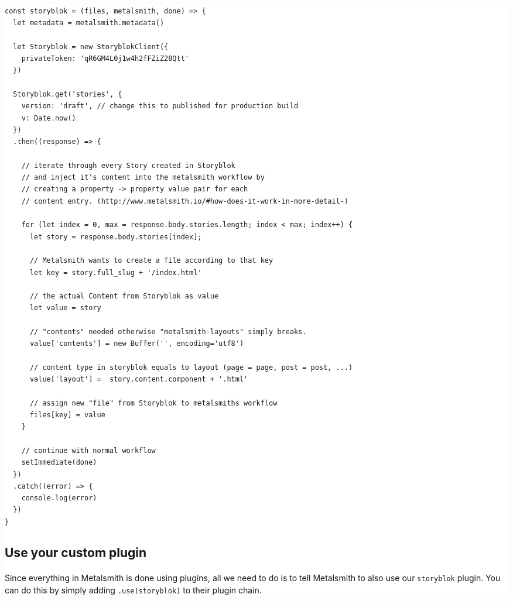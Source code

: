 ~~~
const storyblok = (files, metalsmith, done) => {
  let metadata = metalsmith.metadata()

  let Storyblok = new StoryblokClient({
    privateToken: 'qR6GM4L0j1w4h2fFZiZ28Qtt'
  })

  Storyblok.get('stories', {
    version: 'draft', // change this to published for production build
    v: Date.now()
  })
  .then((response) => {

    // iterate through every Story created in Storyblok
    // and inject it's content into the metalsmith workflow by
    // creating a property -> property value pair for each
    // content entry. (http://www.metalsmith.io/#how-does-it-work-in-more-detail-)

    for (let index = 0, max = response.body.stories.length; index < max; index++) {
      let story = response.body.stories[index];
        
      // Metalsmith wants to create a file according to that key
      let key = story.full_slug + '/index.html'

      // the actual Content from Storyblok as value
      let value = story

      // "contents" needed otherwise "metalsmith-layouts" simply breaks.
      value['contents'] = new Buffer('', encoding='utf8') 

      // content type in storyblok equals to layout (page = page, post = post, ...)
      value['layout'] =  story.content.component + '.html'

      // assign new "file" from Storyblok to metalsmiths workflow
      files[key] = value
    } 

    // continue with normal workflow
    setImmediate(done)
  })
  .catch((error) => {
    console.log(error)
  })
}
~~~

## Use your custom plugin

Since everything in Metalsmith is done using plugins, all we need to do is to tell Metalsmith to also use our `storyblok` plugin. You can do this by simply adding `.use(storyblok)` to their plugin chain.
